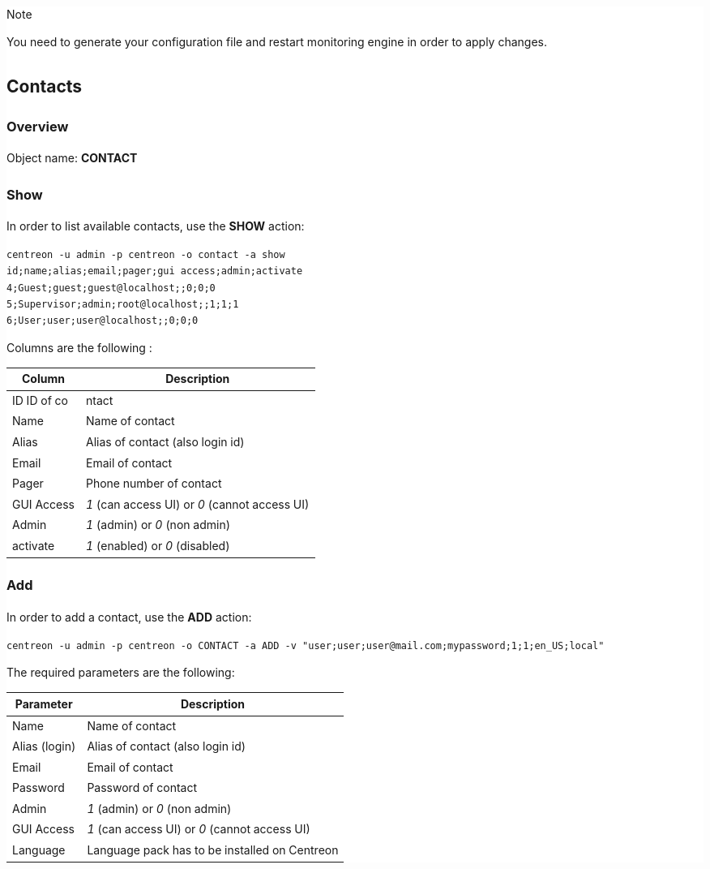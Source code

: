 Note

</div>

You need to generate your configuration file and restart monitoring
engine in order to apply changes.

</div>

## Contacts

### Overview

Object name: **CONTACT**

### Show

In order to list available contacts, use the **SHOW** action:

    centreon -u admin -p centreon -o contact -a show
    id;name;alias;email;pager;gui access;admin;activate
    4;Guest;guest;guest@localhost;;0;0;0
    5;Supervisor;admin;root@localhost;;1;1;1
    6;User;user;user@localhost;;0;0;0

Columns are the following :

| Column      | Description                                   |
| ----------- | --------------------------------------------- |
| ID ID of co | ntact                                         |
| Name        | Name of contact                               |
| Alias       | Alias of contact (also login id)              |
| Email       | Email of contact                              |
| Pager       | Phone number of contact                       |
| GUI Access  | *1* (can access UI) or *0* (cannot access UI) |
| Admin       | *1* (admin) or *0* (non admin)                |
| activate    | *1* (enabled) or *0* (disabled)               |

### Add

In order to add a contact, use the **ADD** action:

``` 
centreon -u admin -p centreon -o CONTACT -a ADD -v "user;user;user@mail.com;mypassword;1;1;en_US;local" 
```

The required parameters are the following:

| Parameter           | Description                                   |
| ------------------- | --------------------------------------------- |
| Name                | Name of contact                               |
| Alias (login)       | Alias of contact (also login id)              |
| Email               | Email of contact                              |
| Password            | Password of contact                           |
| Admin               | *1* (admin) or *0* (non admin)                |
| GUI Access          | *1* (can access UI) or *0* (cannot access UI) |
| Language            | Language pack has to be installed on Centreon |